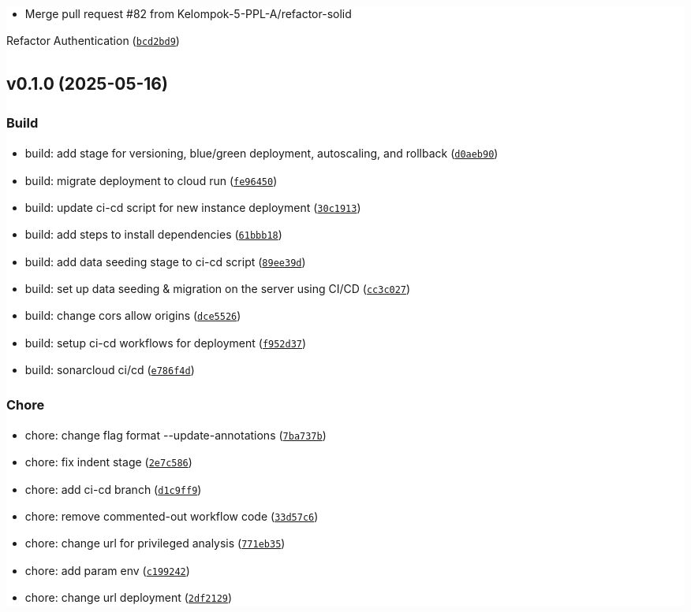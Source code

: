 * Merge pull request #82 from Kelompok-5-PPL-A/refactor-solid

Refactor Authentication ([`bcd2bd9`](https://github.com/Kelompok-5-PPL-A/MAAMS-NG-BE/commit/bcd2bd9a92673b98119f6a152e66478ec89c76e8))


## v0.1.0 (2025-05-16)

### Build

* build: add stage for versioning, blue/green deployment, autoscaling, and rollback ([`d0aeb90`](https://github.com/Kelompok-5-PPL-A/MAAMS-NG-BE/commit/d0aeb902db7639f5f401f2acab14ac5e44b5e185))

* build: migrate deployment to cloud run ([`fe96450`](https://github.com/Kelompok-5-PPL-A/MAAMS-NG-BE/commit/fe96450d894d130b8edce12861c187203b7c9d49))

* build: update ci-cd script for new instance deployment ([`30c1913`](https://github.com/Kelompok-5-PPL-A/MAAMS-NG-BE/commit/30c1913cc887973d7996f224b757102ef3f1ace3))

* build: add steps to install dependencies ([`61bbb18`](https://github.com/Kelompok-5-PPL-A/MAAMS-NG-BE/commit/61bbb181e0329b9a86b35081555ad33fa1995888))

* build: add data seeding stage to ci-cd script ([`89ee39d`](https://github.com/Kelompok-5-PPL-A/MAAMS-NG-BE/commit/89ee39d7784649e473dac69ce2c19973fb93bc10))

* build: set up data seeding &amp; migration on the server using CI/CD ([`cc3c027`](https://github.com/Kelompok-5-PPL-A/MAAMS-NG-BE/commit/cc3c02702a5e84070971b132ec43308018ebac72))

* build: change cors allow origins ([`dce5526`](https://github.com/Kelompok-5-PPL-A/MAAMS-NG-BE/commit/dce5526ebc4658638984f55d84431112c3d39eb7))

* build: setup ci-cd workflows for deployment ([`f952d37`](https://github.com/Kelompok-5-PPL-A/MAAMS-NG-BE/commit/f952d37c4a9763c2a184ad2ad197e5ab6fc45b3f))

* build: sonarcloud ci/cd ([`e786f4d`](https://github.com/Kelompok-5-PPL-A/MAAMS-NG-BE/commit/e786f4daa6dbceaa8add37b82857716d65528174))

### Chore

* chore: change flag format --update-annotations ([`7ba737b`](https://github.com/Kelompok-5-PPL-A/MAAMS-NG-BE/commit/7ba737b1f6efa4b059e50922c0c97966733a14b1))

* chore: fix indent stage ([`2e7c586`](https://github.com/Kelompok-5-PPL-A/MAAMS-NG-BE/commit/2e7c58651b262158fcec215d41174fb8aac0a2b4))

* chore: add ci-cd branch ([`d1c9ff9`](https://github.com/Kelompok-5-PPL-A/MAAMS-NG-BE/commit/d1c9ff9de318d6fe70d3a48c5a8f9fbe69d79269))

* chore: remove commented-out workflow code ([`33d57c6`](https://github.com/Kelompok-5-PPL-A/MAAMS-NG-BE/commit/33d57c6402c1668700fbb42fbfb728ea828af54e))

* chore: change url for privileged analysis ([`771eb35`](https://github.com/Kelompok-5-PPL-A/MAAMS-NG-BE/commit/771eb351744d5e2c19159a6ead7a58be82382cb1))

* chore: add param env ([`c199242`](https://github.com/Kelompok-5-PPL-A/MAAMS-NG-BE/commit/c199242ffe2628be45203c7c9ca561b5553feec6))

* chore: change url deployment ([`2df2129`](https://github.com/Kelompok-5-PPL-A/MAAMS-NG-BE/commit/2df2129213cd89a4363e754f0176c69e7ad3f0c6))
